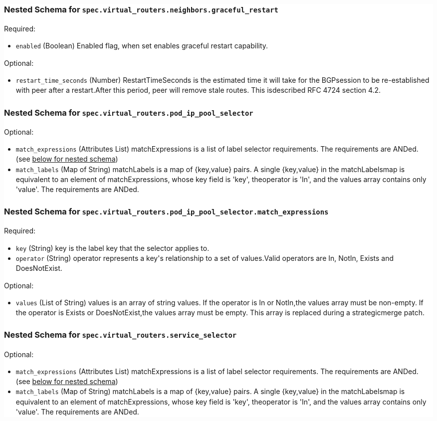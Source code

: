 
<a id="nestedatt--spec--virtual_routers--neighbors--graceful_restart"></a>
### Nested Schema for `spec.virtual_routers.neighbors.graceful_restart`

Required:

- `enabled` (Boolean) Enabled flag, when set enables graceful restart capability.

Optional:

- `restart_time_seconds` (Number) RestartTimeSeconds is the estimated time it will take for the BGPsession to be re-established with peer after a restart.After this period, peer will remove stale routes. This isdescribed RFC 4724 section 4.2.



<a id="nestedatt--spec--virtual_routers--pod_ip_pool_selector"></a>
### Nested Schema for `spec.virtual_routers.pod_ip_pool_selector`

Optional:

- `match_expressions` (Attributes List) matchExpressions is a list of label selector requirements. The requirements are ANDed. (see [below for nested schema](#nestedatt--spec--virtual_routers--pod_ip_pool_selector--match_expressions))
- `match_labels` (Map of String) matchLabels is a map of {key,value} pairs. A single {key,value} in the matchLabelsmap is equivalent to an element of matchExpressions, whose key field is 'key', theoperator is 'In', and the values array contains only 'value'. The requirements are ANDed.

<a id="nestedatt--spec--virtual_routers--pod_ip_pool_selector--match_expressions"></a>
### Nested Schema for `spec.virtual_routers.pod_ip_pool_selector.match_expressions`

Required:

- `key` (String) key is the label key that the selector applies to.
- `operator` (String) operator represents a key's relationship to a set of values.Valid operators are In, NotIn, Exists and DoesNotExist.

Optional:

- `values` (List of String) values is an array of string values. If the operator is In or NotIn,the values array must be non-empty. If the operator is Exists or DoesNotExist,the values array must be empty. This array is replaced during a strategicmerge patch.



<a id="nestedatt--spec--virtual_routers--service_selector"></a>
### Nested Schema for `spec.virtual_routers.service_selector`

Optional:

- `match_expressions` (Attributes List) matchExpressions is a list of label selector requirements. The requirements are ANDed. (see [below for nested schema](#nestedatt--spec--virtual_routers--service_selector--match_expressions))
- `match_labels` (Map of String) matchLabels is a map of {key,value} pairs. A single {key,value} in the matchLabelsmap is equivalent to an element of matchExpressions, whose key field is 'key', theoperator is 'In', and the values array contains only 'value'. The requirements are ANDed.
